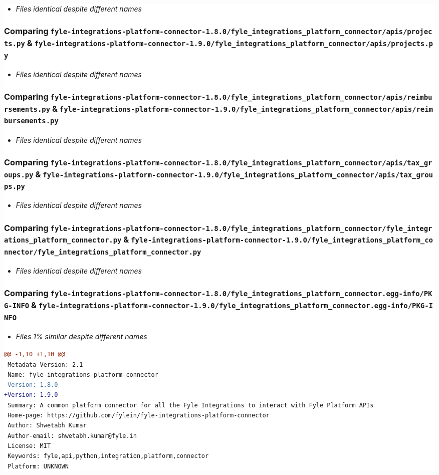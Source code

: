 * *Files identical despite different names*

### Comparing `fyle-integrations-platform-connector-1.8.0/fyle_integrations_platform_connector/apis/projects.py` & `fyle-integrations-platform-connector-1.9.0/fyle_integrations_platform_connector/apis/projects.py`

 * *Files identical despite different names*

### Comparing `fyle-integrations-platform-connector-1.8.0/fyle_integrations_platform_connector/apis/reimbursements.py` & `fyle-integrations-platform-connector-1.9.0/fyle_integrations_platform_connector/apis/reimbursements.py`

 * *Files identical despite different names*

### Comparing `fyle-integrations-platform-connector-1.8.0/fyle_integrations_platform_connector/apis/tax_groups.py` & `fyle-integrations-platform-connector-1.9.0/fyle_integrations_platform_connector/apis/tax_groups.py`

 * *Files identical despite different names*

### Comparing `fyle-integrations-platform-connector-1.8.0/fyle_integrations_platform_connector/fyle_integrations_platform_connector.py` & `fyle-integrations-platform-connector-1.9.0/fyle_integrations_platform_connector/fyle_integrations_platform_connector.py`

 * *Files identical despite different names*

### Comparing `fyle-integrations-platform-connector-1.8.0/fyle_integrations_platform_connector.egg-info/PKG-INFO` & `fyle-integrations-platform-connector-1.9.0/fyle_integrations_platform_connector.egg-info/PKG-INFO`

 * *Files 1% similar despite different names*

```diff
@@ -1,10 +1,10 @@
 Metadata-Version: 2.1
 Name: fyle-integrations-platform-connector
-Version: 1.8.0
+Version: 1.9.0
 Summary: A common platform connector for all the Fyle Integrations to interact with Fyle Platform APIs
 Home-page: https://github.com/fylein/fyle-integrations-platform-connector
 Author: Shwetabh Kumar
 Author-email: shwetabh.kumar@fyle.in
 License: MIT
 Keywords: fyle,api,python,integration,platform,connector
 Platform: UNKNOWN
```
